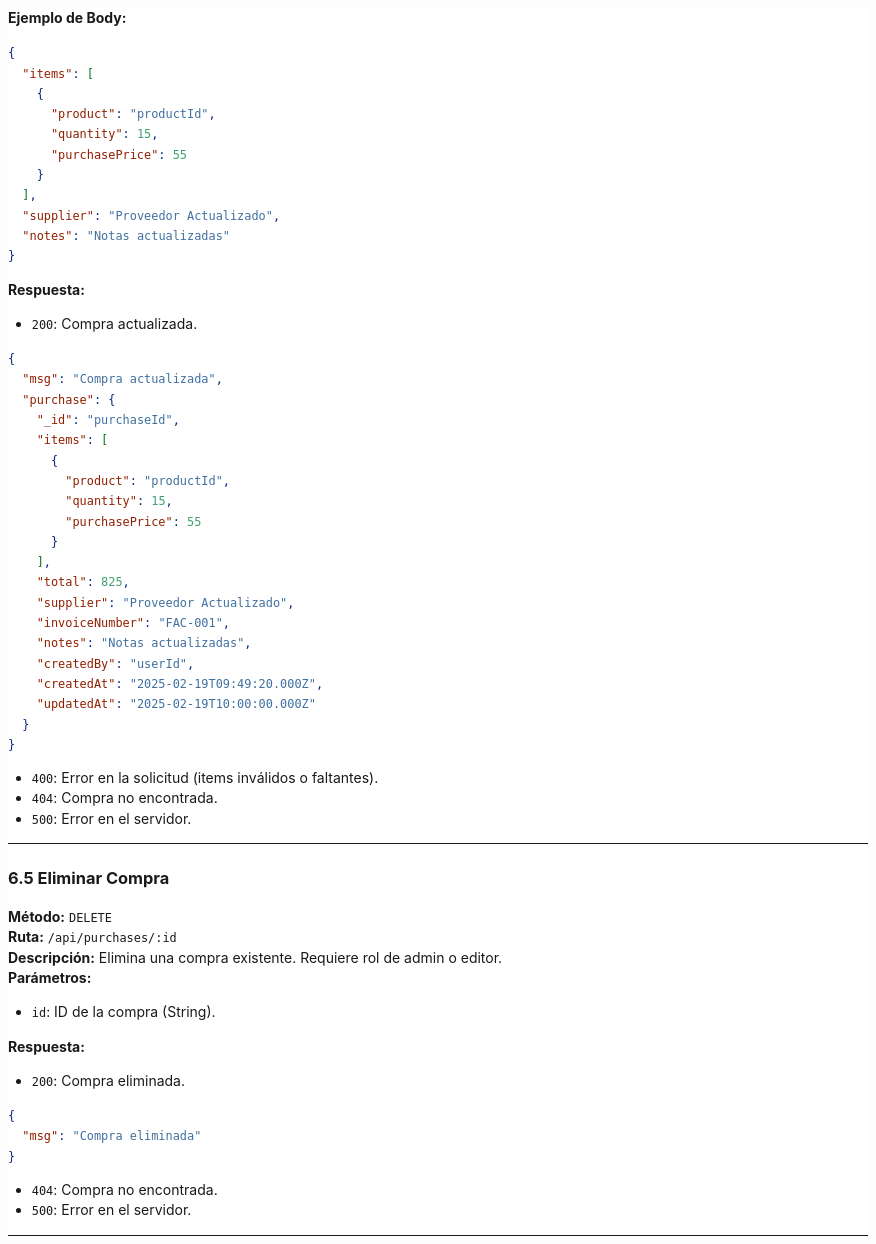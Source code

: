 **Ejemplo de Body:**
```json
{
  "items": [
    {
      "product": "productId",
      "quantity": 15,
      "purchasePrice": 55
    }
  ],
  "supplier": "Proveedor Actualizado",
  "notes": "Notas actualizadas"
}
```

**Respuesta:**
- `200`: Compra actualizada.
```json
{
  "msg": "Compra actualizada",
  "purchase": {
    "_id": "purchaseId",
    "items": [
      {
        "product": "productId",
        "quantity": 15,
        "purchasePrice": 55
      }
    ],
    "total": 825,
    "supplier": "Proveedor Actualizado",
    "invoiceNumber": "FAC-001",
    "notes": "Notas actualizadas",
    "createdBy": "userId",
    "createdAt": "2025-02-19T09:49:20.000Z",
    "updatedAt": "2025-02-19T10:00:00.000Z"
  }
}
```
- `400`: Error en la solicitud (items inválidos o faltantes).
- `404`: Compra no encontrada.
- `500`: Error en el servidor.

---

### 6.5 Eliminar Compra
**Método:** `DELETE`  
**Ruta:** `/api/purchases/:id`  
**Descripción:** Elimina una compra existente. Requiere rol de admin o editor.  
**Parámetros:**
- `id`: ID de la compra (String).

**Respuesta:**
- `200`: Compra eliminada.
```json
{
  "msg": "Compra eliminada"
}
```
- `404`: Compra no encontrada.
- `500`: Error en el servidor.

---